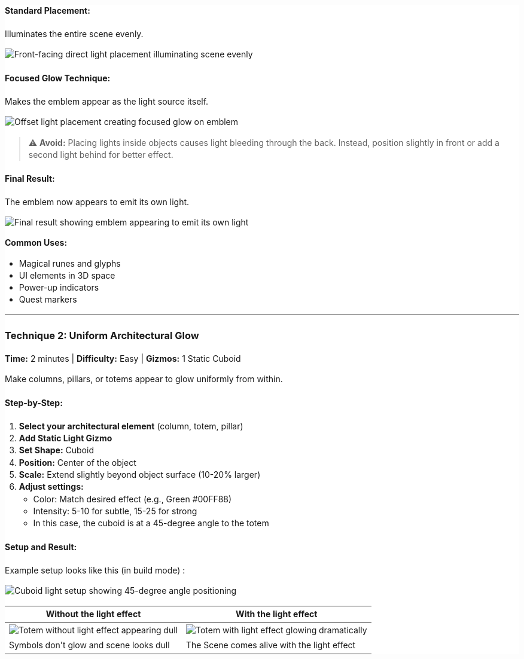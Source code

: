#### Standard Placement: 
Illuminates the entire scene evenly.

![Front-facing direct light placement illuminating scene evenly](media/image032.png)

#### Focused Glow Technique:
Makes the emblem appear as the light source itself.

![Offset light placement creating focused glow on emblem](media/image034.png)

> :warning: **Avoid:** Placing lights inside objects causes light bleeding through the back. Instead, position slightly in front or add a second light behind for better effect.

#### Final Result:

The emblem now appears to emit its own light.

![Final result showing emblem appearing to emit its own light](media/image033.png)

**Common Uses:**
- Magical runes and glyphs
- UI elements in 3D space
- Power-up indicators
- Quest markers

---

### Technique 2: Uniform Architectural Glow

**Time:** 2 minutes | **Difficulty:** Easy | **Gizmos:** 1 Static Cuboid

Make columns, pillars, or totems appear to glow uniformly from within.

#### Step-by-Step:
1. **Select your architectural element** (column, totem, pillar)
2. **Add Static Light Gizmo**
3. **Set Shape:** Cuboid 
4. **Position:** Center of the object
5. **Scale:** Extend slightly beyond object surface (10-20% larger)
6. **Adjust settings:**
   - Color: Match desired effect (e.g., Green #00FF88)
   - Intensity: 5-10 for subtle, 15-25 for strong
   - In this case, the cuboid is at a 45-degree angle to the totem

#### Setup and Result:
Example setup looks like this (in build mode) :

![Cuboid light setup showing 45-degree angle positioning](media/image035.png)

| Without the light effect | With the light effect |
|--------------------|-----------------------|
![Totem without light effect appearing dull](media/image037.png) |  ![Totem with light effect glowing dramatically](media/image036.png) |
| Symbols don't glow and scene looks dull | The Scene comes alive with the light effect |
